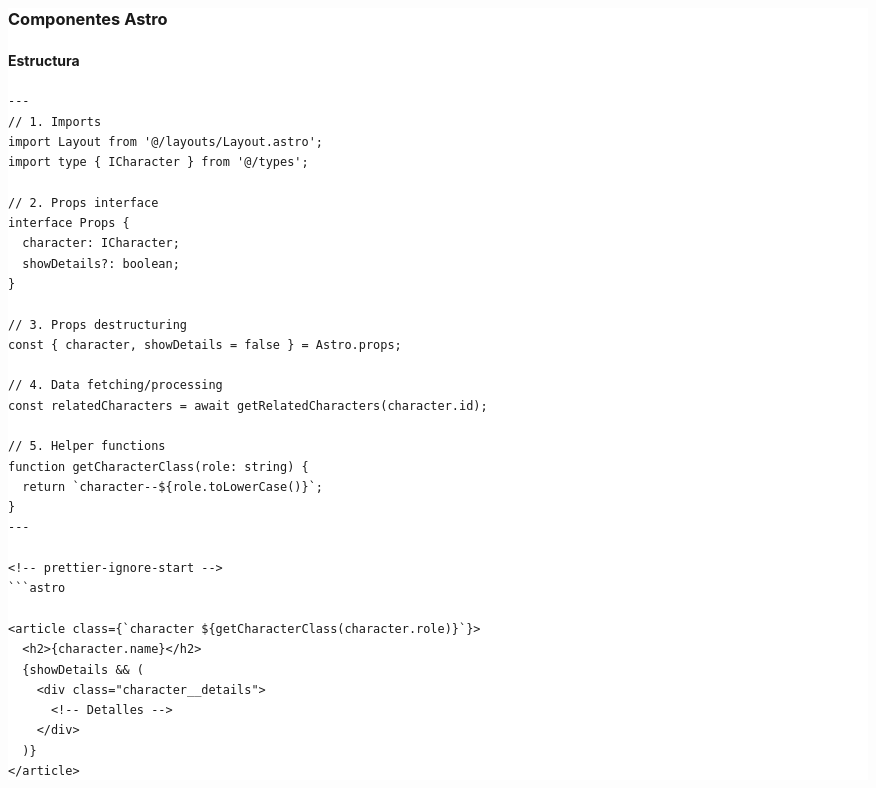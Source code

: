 ### Componentes Astro

#### Estructura
```astro
---
// 1. Imports
import Layout from '@/layouts/Layout.astro';
import type { ICharacter } from '@/types';

// 2. Props interface
interface Props {
  character: ICharacter;
  showDetails?: boolean;
}

// 3. Props destructuring
const { character, showDetails = false } = Astro.props;

// 4. Data fetching/processing
const relatedCharacters = await getRelatedCharacters(character.id);

// 5. Helper functions
function getCharacterClass(role: string) {
  return `character--${role.toLowerCase()}`;
}
---

<!-- prettier-ignore-start -->
```astro

<article class={`character ${getCharacterClass(character.role)}`}>
  <h2>{character.name}</h2>
  {showDetails && (
    <div class="character__details">
      <!-- Detalles -->
    </div>
  )}
</article>
```
<!-- prettier-ignore-end -->

<style>
  /* 7. Estilos scopeados */
  .character {
    /* Usar design tokens */
    padding: var(--space-md);
    background: var(--color-surface);
  }
  
  .character--protagonist {
    border-left: 4px solid var(--madfam-yellow);
  }
</style>
